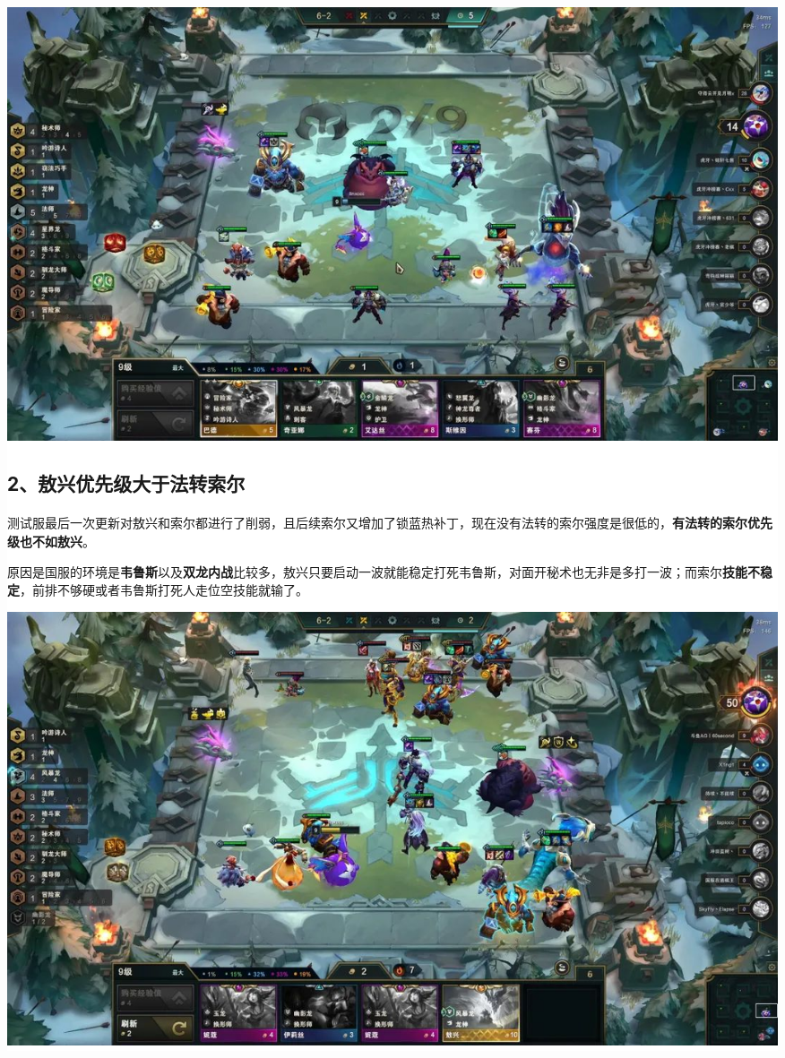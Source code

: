 ![图片](阵容.assets/640-16548581724121.jpeg)



## **2、敖兴优先级大于法转索尔** 

测试服最后一次更新对敖兴和索尔都进行了削弱，且后续索尔又增加了锁蓝热补丁，现在没有法转的索尔强度是很低的，**有法转的索尔优先级也不如敖兴**。



原因是国服的环境是**韦鲁斯**以及**双龙内战**比较多，敖兴只要启动一波就能稳定打死韦鲁斯，对面开秘术也无非是多打一波；而索尔**技能不稳定**，前排不够硬或者韦鲁斯打死人走位空技能就输了。

![图片](阵容.assets/640-16548581724122.jpeg)
